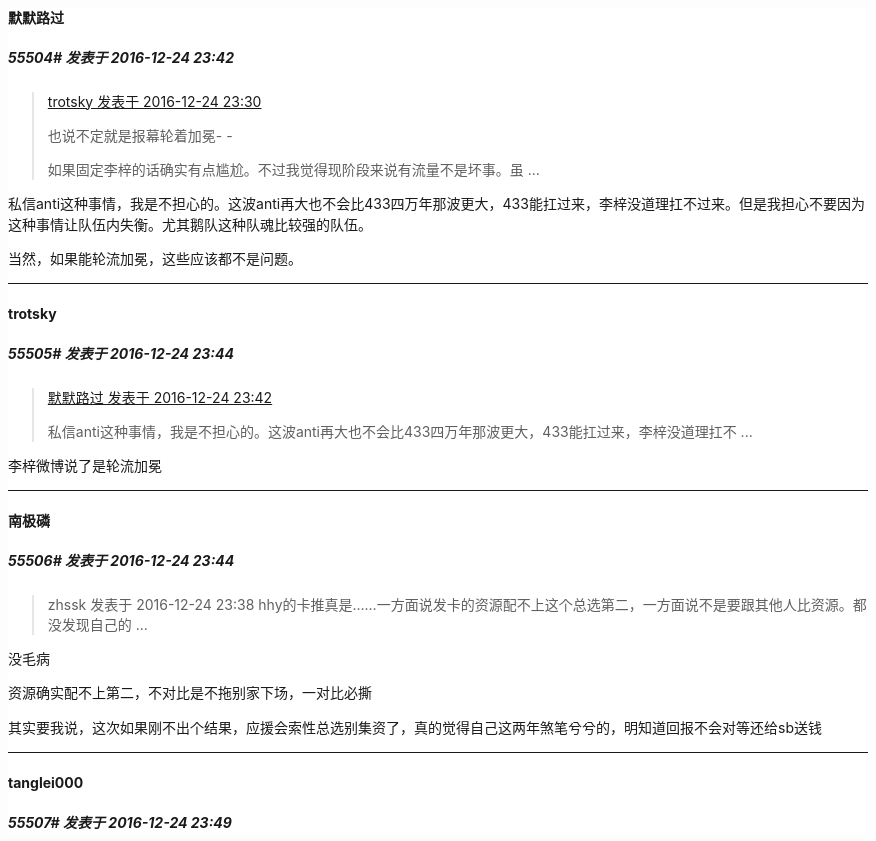 ####  默默路过  
##### 55504#       发表于 2016-12-24 23:42



<blockquote><a href="httphttps://bbs.saraba1st.com/2b/forum.php?mod=redirect&amp;goto=findpost&amp;pid=34591176&amp;ptid=1105387" target="_blank">trotsky 发表于 2016-12-24 23:30</a>

也说不定就是报幕轮着加冕- -


如果固定李梓的话确实有点尴尬。不过我觉得现阶段来说有流量不是坏事。虽 ...</blockquote>
私信anti这种事情，我是不担心的。这波anti再大也不会比433四万年那波更大，433能扛过来，李梓没道理扛不过来。但是我担心不要因为这种事情让队伍内失衡。尤其鹅队这种队魂比较强的队伍。

当然，如果能轮流加冕，这些应该都不是问题。







-----

####  trotsky  
##### 55505#       发表于 2016-12-24 23:44



<blockquote><a href="httphttps://bbs.saraba1st.com/2b/forum.php?mod=redirect&amp;goto=findpost&amp;pid=34591289&amp;ptid=1105387" target="_blank">默默路过 发表于 2016-12-24 23:42</a>

私信anti这种事情，我是不担心的。这波anti再大也不会比433四万年那波更大，433能扛过来，李梓没道理扛不 ...</blockquote>
李梓微博说了是轮流加冕







-----

####  南极磷  
##### 55506#       发表于 2016-12-24 23:44



<blockquote>zhssk 发表于 2016-12-24 23:38
hhy的卡推真是……一方面说发卡的资源配不上这个总选第二，一方面说不是要跟其他人比资源。都没发现自己的 ...</blockquote>
没毛病

资源确实配不上第二，不对比是不拖别家下场，一对比必撕


其实要我说，这次如果刚不出个结果，应援会索性总选别集资了，真的觉得自己这两年煞笔兮兮的，明知道回报不会对等还给sb送钱







-----

####  tanglei000  
##### 55507#       发表于 2016-12-24 23:49
